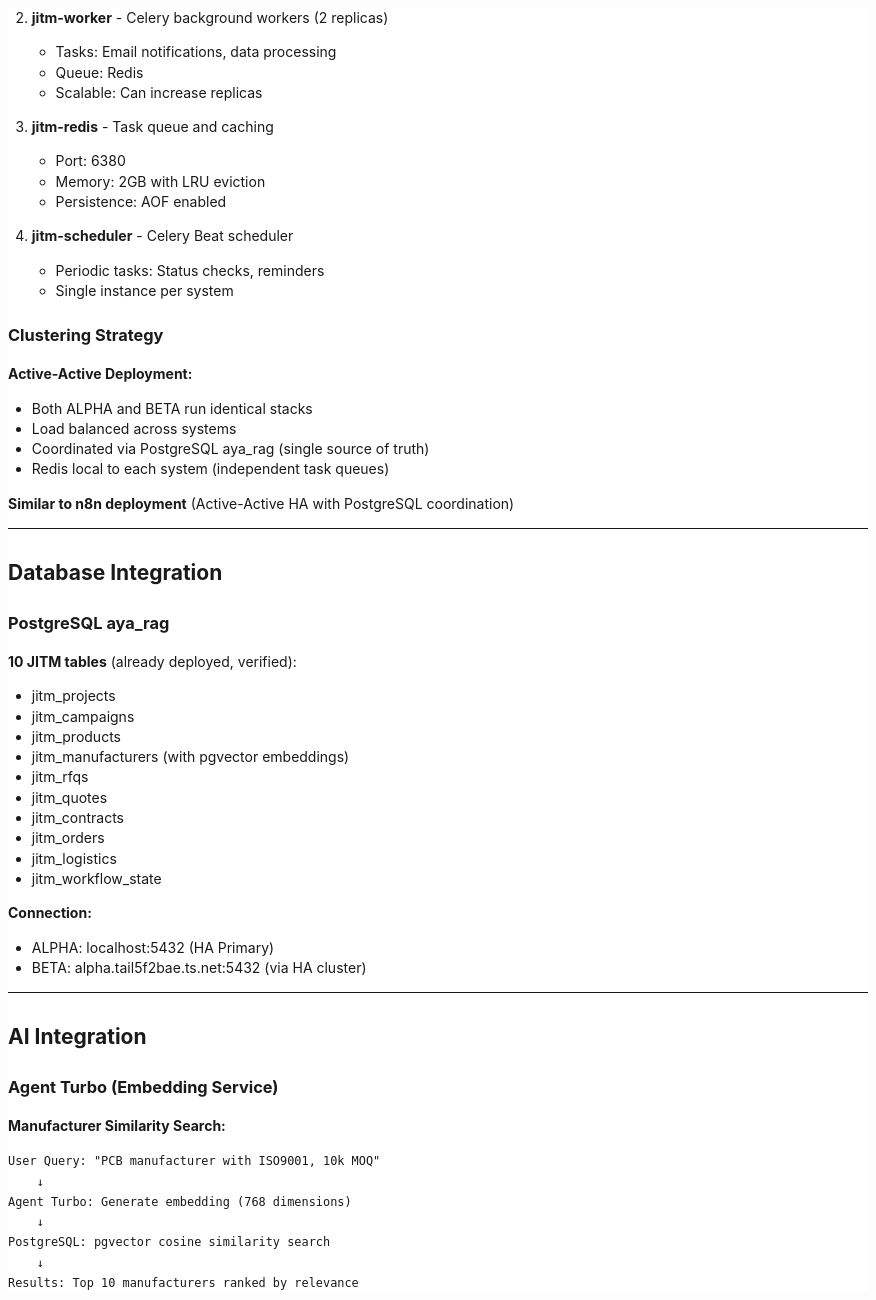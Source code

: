2. **jitm-worker** - Celery background workers (2 replicas)
   - Tasks: Email notifications, data processing
   - Queue: Redis
   - Scalable: Can increase replicas

3. **jitm-redis** - Task queue and caching
   - Port: 6380
   - Memory: 2GB with LRU eviction
   - Persistence: AOF enabled

4. **jitm-scheduler** - Celery Beat scheduler
   - Periodic tasks: Status checks, reminders
   - Single instance per system

### Clustering Strategy

**Active-Active Deployment:**
- Both ALPHA and BETA run identical stacks
- Load balanced across systems
- Coordinated via PostgreSQL aya_rag (single source of truth)
- Redis local to each system (independent task queues)

**Similar to n8n deployment** (Active-Active HA with PostgreSQL coordination)

---

## Database Integration

### PostgreSQL aya_rag

**10 JITM tables** (already deployed, verified):
- jitm_projects
- jitm_campaigns
- jitm_products
- jitm_manufacturers (with pgvector embeddings)
- jitm_rfqs
- jitm_quotes
- jitm_contracts
- jitm_orders
- jitm_logistics
- jitm_workflow_state

**Connection:**
- ALPHA: localhost:5432 (HA Primary)
- BETA: alpha.tail5f2bae.ts.net:5432 (via HA cluster)

---

## AI Integration

### Agent Turbo (Embedding Service)

**Manufacturer Similarity Search:**
```
User Query: "PCB manufacturer with ISO9001, 10k MOQ"
    ↓
Agent Turbo: Generate embedding (768 dimensions)
    ↓
PostgreSQL: pgvector cosine similarity search
    ↓
Results: Top 10 manufacturers ranked by relevance
```

